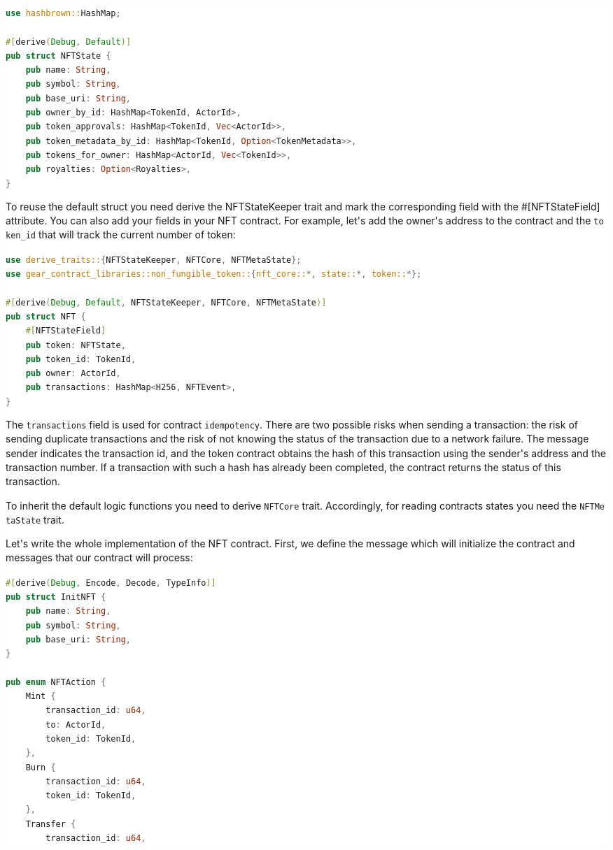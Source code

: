 ```rust
use hashbrown::HashMap;

#[derive(Debug, Default)]
pub struct NFTState {
    pub name: String,
    pub symbol: String,
    pub base_uri: String,
    pub owner_by_id: HashMap<TokenId, ActorId>,
    pub token_approvals: HashMap<TokenId, Vec<ActorId>>,
    pub token_metadata_by_id: HashMap<TokenId, Option<TokenMetadata>>,
    pub tokens_for_owner: HashMap<ActorId, Vec<TokenId>>,
    pub royalties: Option<Royalties>,
}
```

To reuse the default struct you need derive the NFTStateKeeper trait and mark the corresponding field with the #[NFTStateField] attribute.  You can also add your fields in your NFT contract. For example, let's add the owner's address to the contract and the `token_id` that will track the current number of token:

```rust
use derive_traits::{NFTStateKeeper, NFTCore, NFTMetaState};
use gear_contract_libraries::non_fungible_token::{nft_core::*, state::*, token::*};

#[derive(Debug, Default, NFTStateKeeper, NFTCore, NFTMetaState)]
pub struct NFT {
    #[NFTStateField]
    pub token: NFTState,
    pub token_id: TokenId,
    pub owner: ActorId,
    pub transactions: HashMap<H256, NFTEvent>,
}
```
The `transactions` field is used for contract `idempotency`. 
There are two possible risks when sending a transaction: the risk of sending duplicate transactions and the risk of not knowing the status of the transaction due to a network failure. The message sender indicates the transaction id, and the token contract obtains the hash of this transaction using the sender's address and the transaction number. If a transaction with such a hash has already been completed, the contract returns the status of this transaction.

To inherit the default logic functions you need to derive `NFTCore` trait. Accordingly, for reading contracts states you need the `NFTMetaState` trait.

Let's write the whole implementation of the NFT contract. First, we define the message
which will initialize the contract and messages that our contract will process:

```rust
#[derive(Debug, Encode, Decode, TypeInfo)]
pub struct InitNFT {
    pub name: String,
    pub symbol: String,
    pub base_uri: String,
}

pub enum NFTAction {
    Mint {
        transaction_id: u64,
        to: ActorId,
        token_id: TokenId,
    },
    Burn {
        transaction_id: u64,
        token_id: TokenId,
    },
    Transfer {
        transaction_id: u64,
```